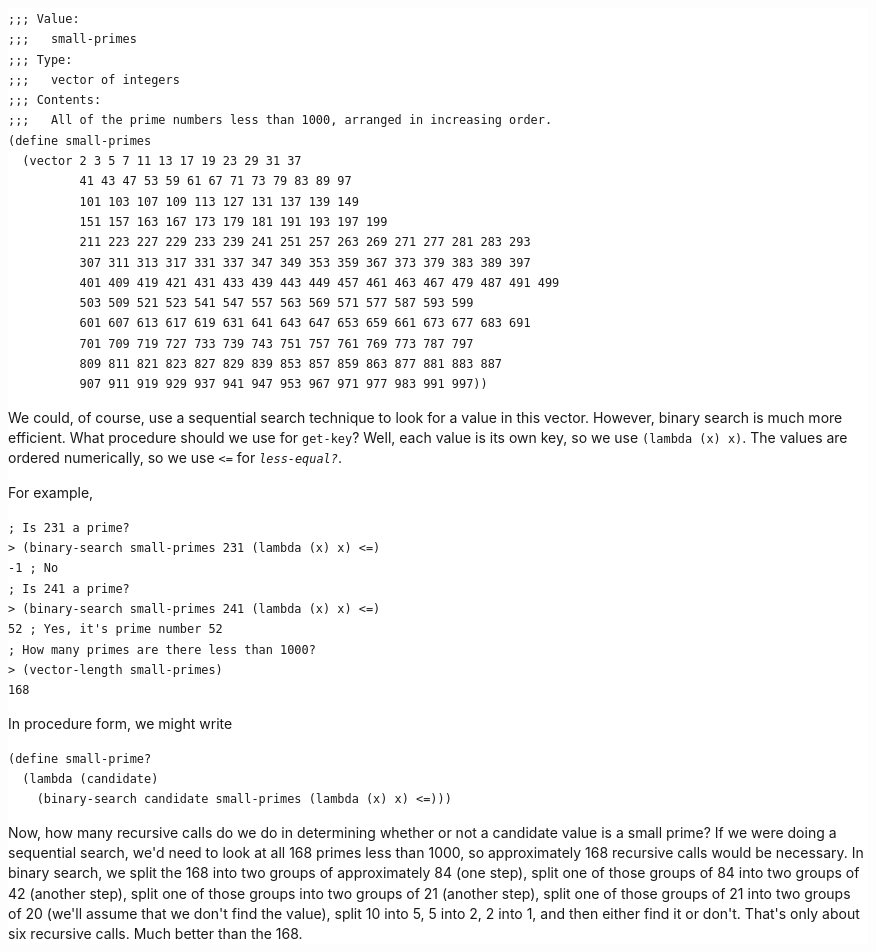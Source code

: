 ```
;;; Value:
;;;   small-primes
;;; Type:
;;;   vector of integers
;;; Contents:
;;;   All of the prime numbers less than 1000, arranged in increasing order.
(define small-primes
  (vector 2 3 5 7 11 13 17 19 23 29 31 37
          41 43 47 53 59 61 67 71 73 79 83 89 97
          101 103 107 109 113 127 131 137 139 149
          151 157 163 167 173 179 181 191 193 197 199
          211 223 227 229 233 239 241 251 257 263 269 271 277 281 283 293
          307 311 313 317 331 337 347 349 353 359 367 373 379 383 389 397
          401 409 419 421 431 433 439 443 449 457 461 463 467 479 487 491 499
          503 509 521 523 541 547 557 563 569 571 577 587 593 599
          601 607 613 617 619 631 641 643 647 653 659 661 673 677 683 691
          701 709 719 727 733 739 743 751 757 761 769 773 787 797
          809 811 821 823 827 829 839 853 857 859 863 877 881 883 887
          907 911 919 929 937 941 947 953 967 971 977 983 991 997))
```

We could, of course, use a sequential search technique to look for a
value in this vector. However, binary search is much more efficient. What
procedure should we use for `get-key`? Well, each value is its own key,
so we use `(lambda (x) x)`. The values are ordered numerically, so we use
`<=` for *`less-equal?`*.

For example,

```
; Is 231 a prime?
> (binary-search small-primes 231 (lambda (x) x) <=)
-1 ; No
; Is 241 a prime?
> (binary-search small-primes 241 (lambda (x) x) <=)
52 ; Yes, it's prime number 52
; How many primes are there less than 1000?
> (vector-length small-primes)
168 
```

In procedure form, we might write

```drracket
(define small-prime?
  (lambda (candidate)
    (binary-search candidate small-primes (lambda (x) x) <=)))
```

Now, how many recursive calls do we do in determining whether or not a
candidate value is a small prime? If we were doing a sequential search,
we'd need to look at all 168 primes less than 1000, so approximately
168 recursive calls would be necessary. In binary search, we split
the 168 into two groups of approximately 84 (one step), split one of
those groups of 84 into two groups of 42 (another step), split one of
those groups into two groups of 21 (another step), split one of those
groups of 21 into two groups of 20 (we'll assume that we don't find the
value), split 10 into 5, 5 into 2, 2 into 1, and then either find it or
don't. That's only about six recursive calls. Much better than the 168.
